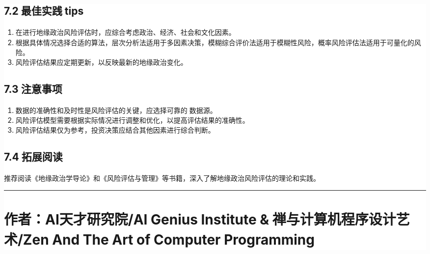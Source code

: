 ## 7.2 最佳实践 tips

1. 在进行地缘政治风险评估时，应综合考虑政治、经济、社会和文化因素。
2. 根据具体情况选择合适的算法，层次分析法适用于多因素决策，模糊综合评价法适用于模糊性风险，概率风险评估法适用于可量化的风险。
3. 风险评估结果应定期更新，以反映最新的地缘政治变化。

## 7.3 注意事项

1. 数据的准确性和及时性是风险评估的关键，应选择可靠的 数据源。
2. 风险评估模型需要根据实际情况进行调整和优化，以提高评估结果的准确性。
3. 风险评估结果仅为参考，投资决策应结合其他因素进行综合判断。

## 7.4 拓展阅读

推荐阅读《地缘政治学导论》和《风险评估与管理》等书籍，深入了解地缘政治风险评估的理论和实践。

---

# 作者：AI天才研究院/AI Genius Institute & 禅与计算机程序设计艺术/Zen And The Art of Computer Programming

